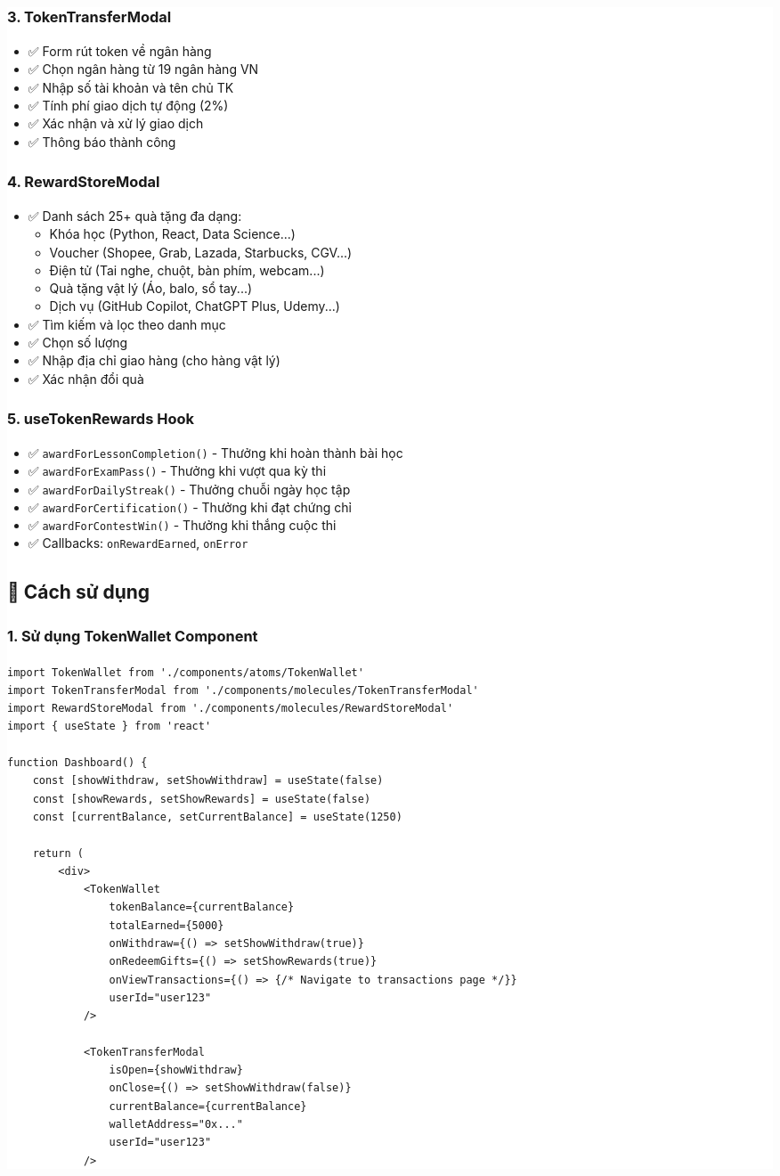 ### 3. TokenTransferModal
- ✅ Form rút token về ngân hàng
- ✅ Chọn ngân hàng từ 19 ngân hàng VN
- ✅ Nhập số tài khoản và tên chủ TK
- ✅ Tính phí giao dịch tự động (2%)
- ✅ Xác nhận và xử lý giao dịch
- ✅ Thông báo thành công

### 4. RewardStoreModal
- ✅ Danh sách 25+ quà tặng đa dạng:
  - Khóa học (Python, React, Data Science...)
  - Voucher (Shopee, Grab, Lazada, Starbucks, CGV...)
  - Điện tử (Tai nghe, chuột, bàn phím, webcam...)
  - Quà tặng vật lý (Áo, balo, sổ tay...)
  - Dịch vụ (GitHub Copilot, ChatGPT Plus, Udemy...)
- ✅ Tìm kiếm và lọc theo danh mục
- ✅ Chọn số lượng
- ✅ Nhập địa chỉ giao hàng (cho hàng vật lý)
- ✅ Xác nhận đổi quà

### 5. useTokenRewards Hook
- ✅ `awardForLessonCompletion()` - Thưởng khi hoàn thành bài học
- ✅ `awardForExamPass()` - Thưởng khi vượt qua kỳ thi
- ✅ `awardForDailyStreak()` - Thưởng chuỗi ngày học tập
- ✅ `awardForCertification()` - Thưởng khi đạt chứng chỉ
- ✅ `awardForContestWin()` - Thưởng khi thắng cuộc thi
- ✅ Callbacks: `onRewardEarned`, `onError`

## 🚀 Cách sử dụng

### 1. Sử dụng TokenWallet Component

```tsx
import TokenWallet from './components/atoms/TokenWallet'
import TokenTransferModal from './components/molecules/TokenTransferModal'
import RewardStoreModal from './components/molecules/RewardStoreModal'
import { useState } from 'react'

function Dashboard() {
    const [showWithdraw, setShowWithdraw] = useState(false)
    const [showRewards, setShowRewards] = useState(false)
    const [currentBalance, setCurrentBalance] = useState(1250)

    return (
        <div>
            <TokenWallet
                tokenBalance={currentBalance}
                totalEarned={5000}
                onWithdraw={() => setShowWithdraw(true)}
                onRedeemGifts={() => setShowRewards(true)}
                onViewTransactions={() => {/* Navigate to transactions page */}}
                userId="user123"
            />

            <TokenTransferModal
                isOpen={showWithdraw}
                onClose={() => setShowWithdraw(false)}
                currentBalance={currentBalance}
                walletAddress="0x..."
                userId="user123"
            />

```